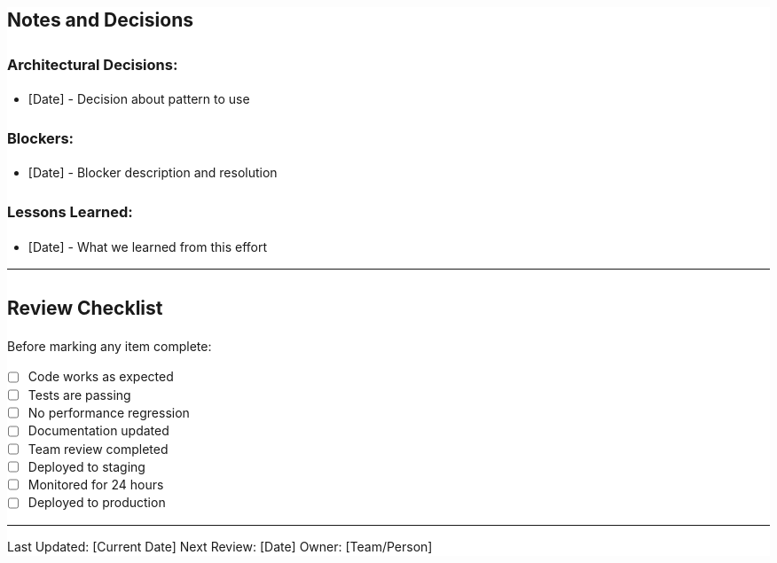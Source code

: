 
## Notes and Decisions

### Architectural Decisions:
- [Date] - Decision about pattern to use

### Blockers:
- [Date] - Blocker description and resolution

### Lessons Learned:
- [Date] - What we learned from this effort

---

## Review Checklist

Before marking any item complete:
- [ ] Code works as expected
- [ ] Tests are passing
- [ ] No performance regression
- [ ] Documentation updated
- [ ] Team review completed
- [ ] Deployed to staging
- [ ] Monitored for 24 hours
- [ ] Deployed to production

---

Last Updated: [Current Date]
Next Review: [Date]
Owner: [Team/Person]